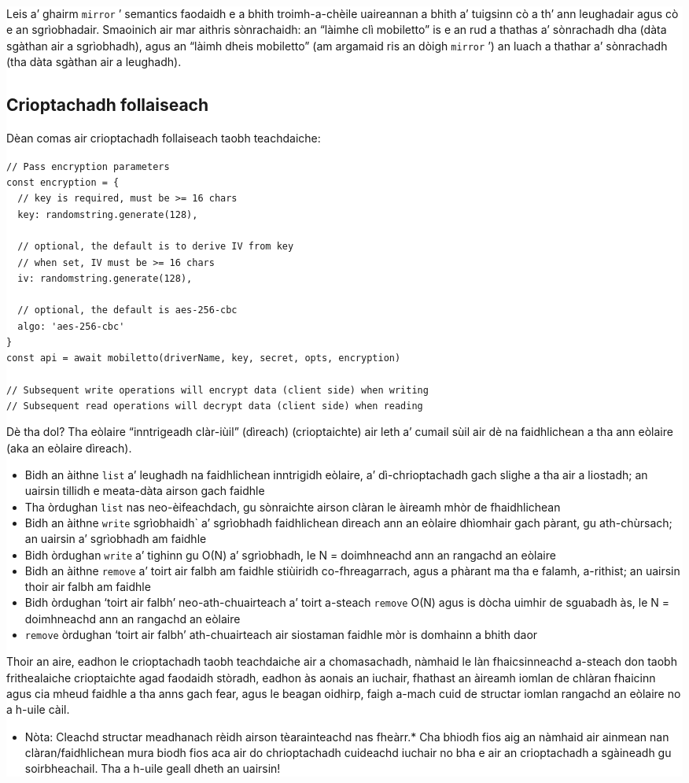  Leis a’ ghairm `mirror` ’ semantics faodaidh e a bhith troimh-a-chèile uaireannan a bhith a’ tuigsinn cò a th’ ann
 leughadair agus cò e an sgrìobhadair. Smaoinich air mar aithris sònrachaidh: an “làimhe clì mobiletto”
 is e an rud a thathas a’ sònrachadh dha (dàta sgàthan air a sgrìobhadh), agus an “làimh dheis mobiletto” (am
 argamaid ris an dòigh `mirror` ’) an luach a thathar a’ sònrachadh (tha dàta sgàthan air a leughadh).

 ## Crioptachadh follaiseach
 Dèan comas air crioptachadh follaiseach taobh teachdaiche:

    // Pass encryption parameters
    const encryption = {
      // key is required, must be >= 16 chars
      key: randomstring.generate(128),

      // optional, the default is to derive IV from key
      // when set, IV must be >= 16 chars
      iv: randomstring.generate(128),

      // optional, the default is aes-256-cbc
      algo: 'aes-256-cbc'
    }
    const api = await mobiletto(driverName, key, secret, opts, encryption)

    // Subsequent write operations will encrypt data (client side) when writing
    // Subsequent read operations will decrypt data (client side) when reading

 Dè tha dol? Tha eòlaire “inntrigeadh clàr-iùil” (dìreach) (crioptaichte) air leth a’ cumail sùil air dè na faidhlichean a tha ann
 eòlaire (aka an eòlaire dìreach).
 * Bidh an àithne `list` a’ leughadh na faidhlichean inntrigidh eòlaire, a’ dì-chrioptachadh gach slighe a tha air a liostadh; an uairsin tillidh e meata-dàta airson gach faidhle
 * Tha òrdughan `list` nas neo-èifeachdach, gu sònraichte airson clàran le àireamh mhòr de fhaidhlichean
 * Bidh an àithne `write` sgrìobhaidh` a’ sgrìobhadh faidhlichean dìreach ann an eòlaire dhìomhair gach pàrant, gu ath-chùrsach; an uairsin a’ sgrìobhadh am faidhle
 * Bidh òrdughan `write` a’ tighinn gu O(N) a’ sgrìobhadh, le N = doimhneachd ann an rangachd an eòlaire
 * Bidh an àithne `remove` a’ toirt air falbh am faidhle stiùiridh co-fhreagarrach, agus a phàrant ma tha e falamh, a-rithist; an uairsin thoir air falbh am faidhle
 * Bidh òrdughan ‘toirt air falbh’ neo-ath-chuairteach a’ toirt a-steach `remove` O(N) agus is dòcha uimhir de sguabadh às, le N = doimhneachd ann an rangachd an eòlaire
 * `remove` òrdughan ‘toirt air falbh’ ath-chuairteach air siostaman faidhle mòr is domhainn a bhith daor

 Thoir an aire, eadhon le crioptachadh taobh teachdaiche air a chomasachadh, nàmhaid le làn fhaicsinneachd a-steach don taobh frithealaiche crioptaichte agad
 faodaidh stòradh, eadhon às aonais an iuchair, fhathast an àireamh iomlan de chlàran fhaicinn agus cia mheud faidhle a tha anns gach fear, agus le
 beagan oidhirp, faigh a-mach cuid de structar iomlan rangachd an eòlaire no a h-uile càil.
 * Nòta: Cleachd structar meadhanach rèidh airson tèarainteachd nas fheàrr.*
 Cha bhiodh fios aig an nàmhaid air ainmean nan clàran/faidhlichean mura biodh fios aca air do chrioptachadh cuideachd
 iuchair no bha e air an crioptachadh a sgàineadh gu soirbheachail. Tha a h-uile geall dheth an uairsin!
